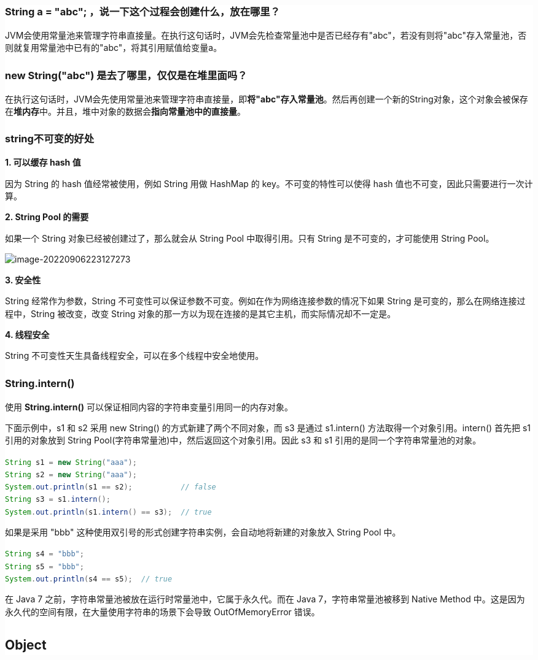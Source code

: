 ### String a = "abc"; ，说一下这个过程会创建什么，放在哪里？

JVM会使用常量池来管理字符串直接量。在执行这句话时，JVM会先检查常量池中是否已经存有"abc"，若没有则将"abc"存入常量池，否则就复用常量池中已有的"abc"，将其引用赋值给变量a。

### new String("abc") 是去了哪里，仅仅是在堆里面吗？

在执行这句话时，JVM会先使用常量池来管理字符串直接量，即**将"abc"存入常量池**。然后再创建一个新的String对象，这个对象会被保存在**堆内存**中。并且，堆中对象的数据会**指向常量池中的直接量**。

### string不可变的好处

**1. 可以缓存 hash 值**

因为 String 的 hash 值经常被使用，例如 String 用做 HashMap 的 key。不可变的特性可以使得 hash 值也不可变，因此只需要进行一次计算。

**2. String Pool 的需要**

如果一个 String 对象已经被创建过了，那么就会从 String Pool 中取得引用。只有 String 是不可变的，才可能使用 String Pool。

![image-20220906223127273](https://static.weishao996.top/article/20230909000744.png)

**3. 安全性**

String 经常作为参数，String 不可变性可以保证参数不可变。例如在作为网络连接参数的情况下如果 String 是可变的，那么在网络连接过程中，String 被改变，改变 String 对象的那一方以为现在连接的是其它主机，而实际情况却不一定是。

**4. 线程安全**

String 不可变性天生具备线程安全，可以在多个线程中安全地使用。

### String.intern()

使用 **String.intern()** 可以保证相同内容的字符串变量引用同一的内存对象。

下面示例中，s1 和 s2 采用 new String() 的方式新建了两个不同对象，而 s3 是通过 s1.intern() 方法取得一个对象引用。intern() 首先把 s1 引用的对象放到 String Pool(字符串常量池)中，然后返回这个对象引用。因此 s3 和 s1 引用的是同一个字符串常量池的对象。

```java
String s1 = new String("aaa");
String s2 = new String("aaa");
System.out.println(s1 == s2);           // false
String s3 = s1.intern();
System.out.println(s1.intern() == s3);  // true
```

如果是采用 "bbb" 这种使用双引号的形式创建字符串实例，会自动地将新建的对象放入 String Pool 中。

```java
String s4 = "bbb";
String s5 = "bbb";
System.out.println(s4 == s5);  // true
```

在 Java 7 之前，字符串常量池被放在运行时常量池中，它属于永久代。而在 Java 7，字符串常量池被移到 Native Method 中。这是因为永久代的空间有限，在大量使用字符串的场景下会导致 OutOfMemoryError 错误。

## Object
